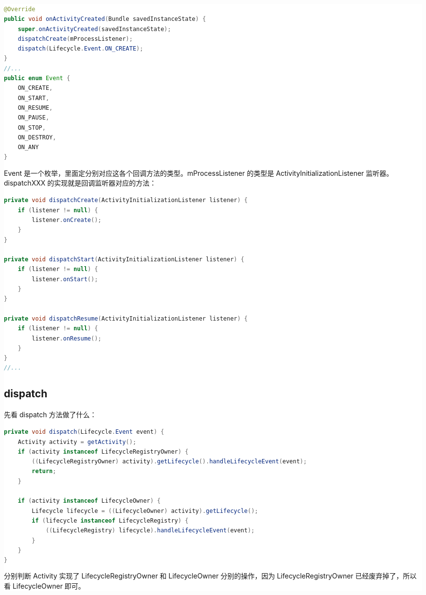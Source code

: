 ```java
@Override
public void onActivityCreated(Bundle savedInstanceState) {
    super.onActivityCreated(savedInstanceState);
    dispatchCreate(mProcessListener);
    dispatch(Lifecycle.Event.ON_CREATE);
}
//...
public enum Event {
    ON_CREATE,
    ON_START,
    ON_RESUME,
    ON_PAUSE,
    ON_STOP,
    ON_DESTROY,
    ON_ANY
}
```

Event 是一个枚举，里面定分别对应这各个回调方法的类型。mProcessListener 的类型是 ActivityInitializationListener 监听器。dispatchXXX 的实现就是回调监听器对应的方法：

```java
private void dispatchCreate(ActivityInitializationListener listener) {
    if (listener != null) {
        listener.onCreate();
    }
}

private void dispatchStart(ActivityInitializationListener listener) {
    if (listener != null) {
        listener.onStart();
    }
}

private void dispatchResume(ActivityInitializationListener listener) {
    if (listener != null) {
        listener.onResume();
    }
}
//...
```

## dispatch
先看 dispatch 方法做了什么：

```java
private void dispatch(Lifecycle.Event event) {
    Activity activity = getActivity();
    if (activity instanceof LifecycleRegistryOwner) {
        ((LifecycleRegistryOwner) activity).getLifecycle().handleLifecycleEvent(event);
        return;
    }

    if (activity instanceof LifecycleOwner) {
        Lifecycle lifecycle = ((LifecycleOwner) activity).getLifecycle();
        if (lifecycle instanceof LifecycleRegistry) {
            ((LifecycleRegistry) lifecycle).handleLifecycleEvent(event);
        }
    }
}
```
分别判断 Activity 实现了 LifecycleRegistryOwner 和 LifecycleOwner 分别的操作，因为 LifecycleRegistryOwner 已经废弃掉了，所以看 LifecycleOwner 即可。

